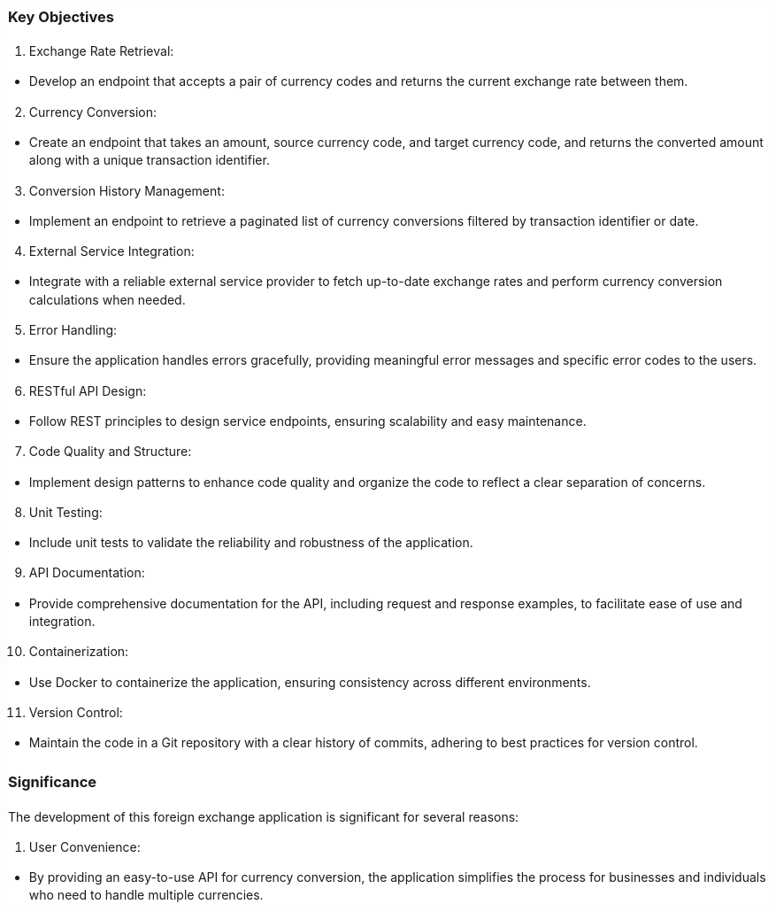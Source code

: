 ### Key Objectives
1. Exchange Rate Retrieval:

* Develop an endpoint that accepts a pair of currency codes and returns the current exchange rate between them.

2. Currency Conversion:

* Create an endpoint that takes an amount, source currency code, and target currency code, and returns the converted amount along with a unique transaction identifier.

3. Conversion History Management:

* Implement an endpoint to retrieve a paginated list of currency conversions filtered by transaction identifier or date.

4. External Service Integration:

* Integrate with a reliable external service provider to fetch up-to-date exchange rates and perform currency conversion calculations when needed.

5. Error Handling:

* Ensure the application handles errors gracefully, providing meaningful error messages and specific error codes to the users.

6. RESTful API Design:

* Follow REST principles to design service endpoints, ensuring scalability and easy maintenance.

7. Code Quality and Structure:

* Implement design patterns to enhance code quality and organize the code to reflect a clear separation of concerns.

8. Unit Testing:

* Include unit tests to validate the reliability and robustness of the application.

9. API Documentation:

* Provide comprehensive documentation for the API, including request and response examples, to facilitate ease of use and integration.

10. Containerization:

* Use Docker to containerize the application, ensuring consistency across different environments.

11. Version Control:

* Maintain the code in a Git repository with a clear history of commits, adhering to best practices for version control.

### Significance
The development of this foreign exchange application is significant for several reasons:

1. User Convenience:

* By providing an easy-to-use API for currency conversion, the application simplifies the process for businesses and individuals who need to handle multiple currencies.
